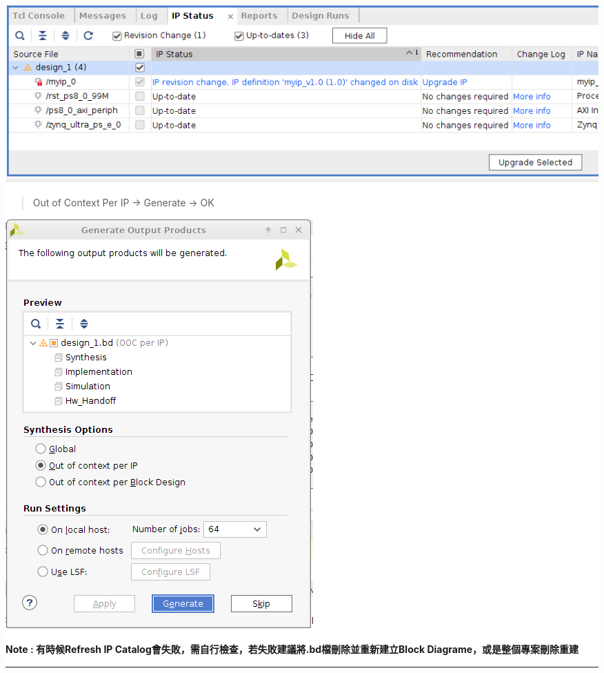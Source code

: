 ![Refresh_IP_Catalog_1](./image/Refresh_IP_Catalog_1.PNG)

>Out of Context Per IP &rarr; Generate &rarr; OK

![Refresh_IP_Catalog_2](./image/Refresh_IP_Catalog_2.PNG)

**Note : 有時候Refresh IP Catalog會失敗，需自行檢查，若失敗建議將.bd檔刪除並重新建立Block Diagrame，或是整個專案刪除重建**

------
